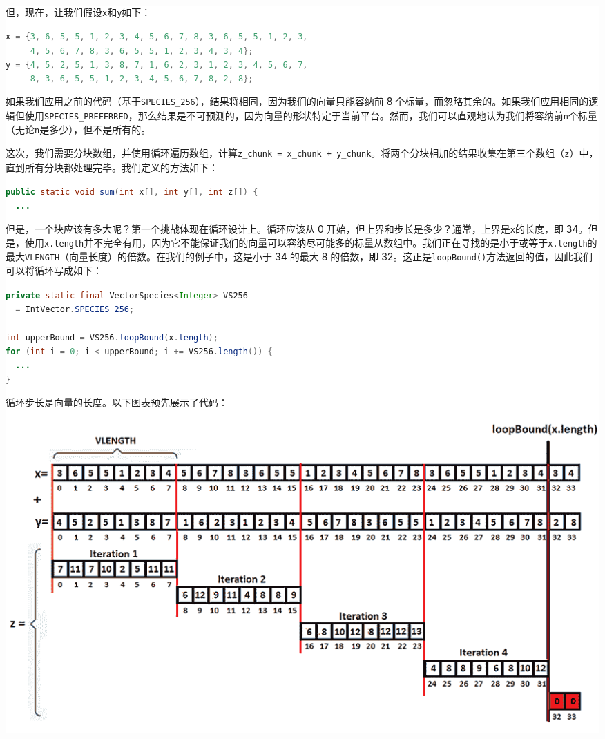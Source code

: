 但，现在，让我们假设`x`和`y`如下：

```java
x = {3, 6, 5, 5, 1, 2, 3, 4, 5, 6, 7, 8, 3, 6, 5, 5, 1, 2, 3, 
     4, 5, 6, 7, 8, 3, 6, 5, 5, 1, 2, 3, 4, 3, 4};
y = {4, 5, 2, 5, 1, 3, 8, 7, 1, 6, 2, 3, 1, 2, 3, 4, 5, 6, 7, 
     8, 3, 6, 5, 5, 1, 2, 3, 4, 5, 6, 7, 8, 2, 8}; 
```

如果我们应用之前的代码（基于`SPECIES_256`），结果将相同，因为我们的向量只能容纳前 8 个标量，而忽略其余的。如果我们应用相同的逻辑但使用`SPECIES_PREFERRED`，那么结果是不可预测的，因为向量的形状特定于当前平台。然而，我们可以直观地认为我们将容纳前`n`个标量（无论`n`是多少），但不是所有的。

这次，我们需要分块数组，并使用循环遍历数组，计算`z_chunk = x_chunk + y_chunk`。将两个分块相加的结果收集在第三个数组（`z`）中，直到所有分块都处理完毕。我们定义的方法如下：

```java
public static void sum(int x[], int y[], int z[]) {
  ... 
```

但是，一个块应该有多大呢？第一个挑战体现在循环设计上。循环应该从 0 开始，但上界和步长是多少？通常，上界是`x`的长度，即 34。但是，使用`x.length`并不完全有用，因为它不能保证我们的向量可以容纳尽可能多的标量从数组中。我们正在寻找的是小于或等于`x.length`的最大`VLENGTH`（向量长度）的倍数。在我们的例子中，这是小于 34 的最大 8 的倍数，即 32。这正是`loopBound()`方法返回的值，因此我们可以将循环写成如下：

```java
private static final VectorSpecies<Integer> VS256 
  = IntVector.SPECIES_256;

int upperBound = VS256.loopBound(x.length); 
for (int i = 0; i < upperBound; i += VS256.length()) {
  ...
} 
```

循环步长是向量的长度。以下图表预先展示了代码：

![Figure 5.8.png](img/B19665_05_08.png)
